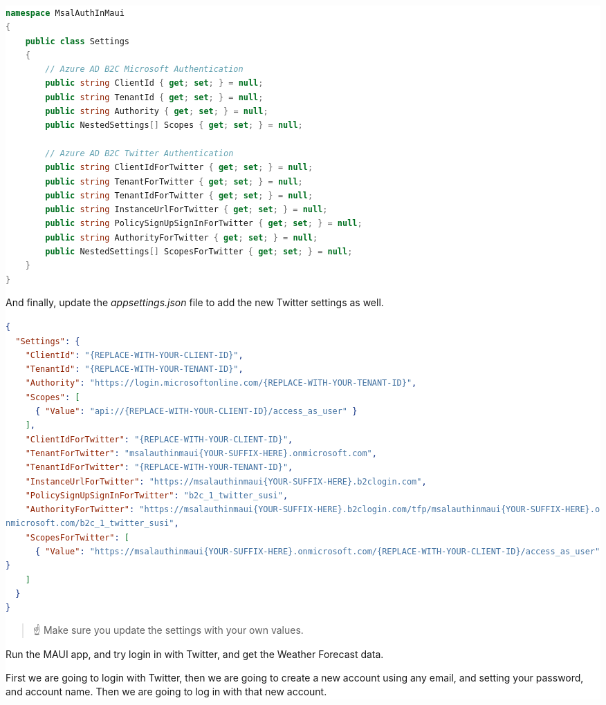 ```csharp
namespace MsalAuthInMaui
{
    public class Settings
    {
        // Azure AD B2C Microsoft Authentication
        public string ClientId { get; set; } = null;
        public string TenantId { get; set; } = null;
        public string Authority { get; set; } = null;
        public NestedSettings[] Scopes { get; set; } = null;

        // Azure AD B2C Twitter Authentication
        public string ClientIdForTwitter { get; set; } = null;
        public string TenantForTwitter { get; set; } = null;
        public string TenantIdForTwitter { get; set; } = null;
        public string InstanceUrlForTwitter { get; set; } = null;
        public string PolicySignUpSignInForTwitter { get; set; } = null;
        public string AuthorityForTwitter { get; set; } = null;
        public NestedSettings[] ScopesForTwitter { get; set; } = null;
    }
}
```

And finally, update the *appsettings.json* file to add the new Twitter settings as well. 

```json
{
  "Settings": {
    "ClientId": "{REPLACE-WITH-YOUR-CLIENT-ID}",
    "TenantId": "{REPLACE-WITH-YOUR-TENANT-ID}",
    "Authority": "https://login.microsoftonline.com/{REPLACE-WITH-YOUR-TENANT-ID}",
    "Scopes": [
      { "Value": "api://{REPLACE-WITH-YOUR-CLIENT-ID}/access_as_user" }
    ],
    "ClientIdForTwitter": "{REPLACE-WITH-YOUR-CLIENT-ID}",
    "TenantForTwitter": "msalauthinmaui{YOUR-SUFFIX-HERE}.onmicrosoft.com",
    "TenantIdForTwitter": "{REPLACE-WITH-YOUR-TENANT-ID}",
    "InstanceUrlForTwitter": "https://msalauthinmaui{YOUR-SUFFIX-HERE}.b2clogin.com",
    "PolicySignUpSignInForTwitter": "b2c_1_twitter_susi",
    "AuthorityForTwitter": "https://msalauthinmaui{YOUR-SUFFIX-HERE}.b2clogin.com/tfp/msalauthinmaui{YOUR-SUFFIX-HERE}.onmicrosoft.com/b2c_1_twitter_susi",
    "ScopesForTwitter": [
      { "Value": "https://msalauthinmaui{YOUR-SUFFIX-HERE}.onmicrosoft.com/{REPLACE-WITH-YOUR-CLIENT-ID}/access_as_user" }
    ]
  }
}
```

>:point_up: Make sure you update the settings with your own values.

Run the MAUI app, and try login in with Twitter, and get the Weather Forecast data.

First we are going to login with Twitter, then we are going to create a new account using any email, and setting your password, and account name. Then we are going to log in with that new account.
